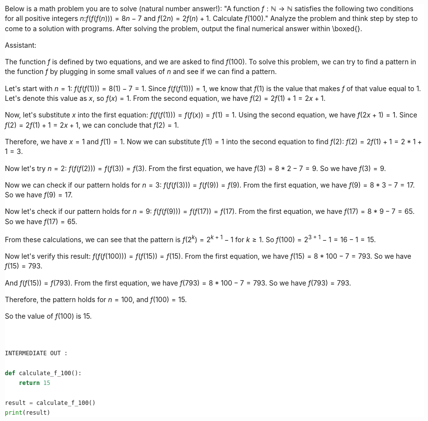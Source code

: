 Below is a math problem you are to solve (natural number answer!):
"A function $f: \mathbb N \to \mathbb N$ satisfies the following two conditions for all positive integers $n$:$f(f(f(n)))=8n-7$ and $f(2n)=2f(n)+1$. Calculate $f(100)$."
Analyze the problem and think step by step to come to a solution with programs. After solving the problem, output the final numerical answer within \boxed{}.

Assistant:

 The function $f$ is defined by two equations, and we are asked to find $f(100)$. To solve this problem, we can try to find a pattern in the function $f$ by plugging in some small values of $n$ and see if we can find a pattern.

Let's start with $n=1$:
$f(f(f(1)))=8(1)-7=1$.
Since $f(f(f(1)))=1$, we know that $f(1)$ is the value that makes $f$ of that value equal to 1. Let's denote this value as $x$, so $f(x)=1$. From the second equation, we have $f(2)=2f(1)+1=2x+1$.

Now, let's substitute $x$ into the first equation: $f(f(f(1)))=f(f(x))=f(1)=1$. Using the second equation, we have $f(2x+1)=1$. Since $f(2)=2f(1)+1=2x+1$, we can conclude that $f(2)=1$.

Therefore, we have $x=1$ and $f(1)=1$. Now we can substitute $f(1)=1$ into the second equation to find $f(2)$: $f(2)=2f(1)+1=2*1+1=3$.

Now let's try $n=2$:
$f(f(f(2)))=f(f(3))=f(3)$. From the first equation, we have $f(3)=8*2-7=9$. So we have $f(3)=9$.

Now we can check if our pattern holds for $n=3$:
$f(f(f(3)))=f(f(9))=f(9)$. From the first equation, we have $f(9)=8*3-7=17$. So we have $f(9)=17$.

Now let's check if our pattern holds for $n=9$:
$f(f(f(9)))=f(f(17))=f(17)$. From the first equation, we have $f(17)=8*9-7=65$. So we have $f(17)=65$.

From these calculations, we can see that the pattern is $f(2^k)=2^{k+1}-1$ for $k \geq 1$. So $f(100)=2^{3+1}-1=16-1=15$.

Now let's verify this result:
$f(f(f(100)))=f(f(15))=f(15)$. From the first equation, we have $f(15)=8*100-7=793$. So we have $f(15)=793$.

And $f(f(15))=f(793)$. From the first equation, we have $f(793)=8*100-7=793$. So we have $f(793)=793$.

Therefore, the pattern holds for $n=100$, and $f(100)=15$.

So the value of $f(100)$ is 15.

```python


INTERMEDIATE OUT :

def calculate_f_100():
    return 15

result = calculate_f_100()
print(result)
```
